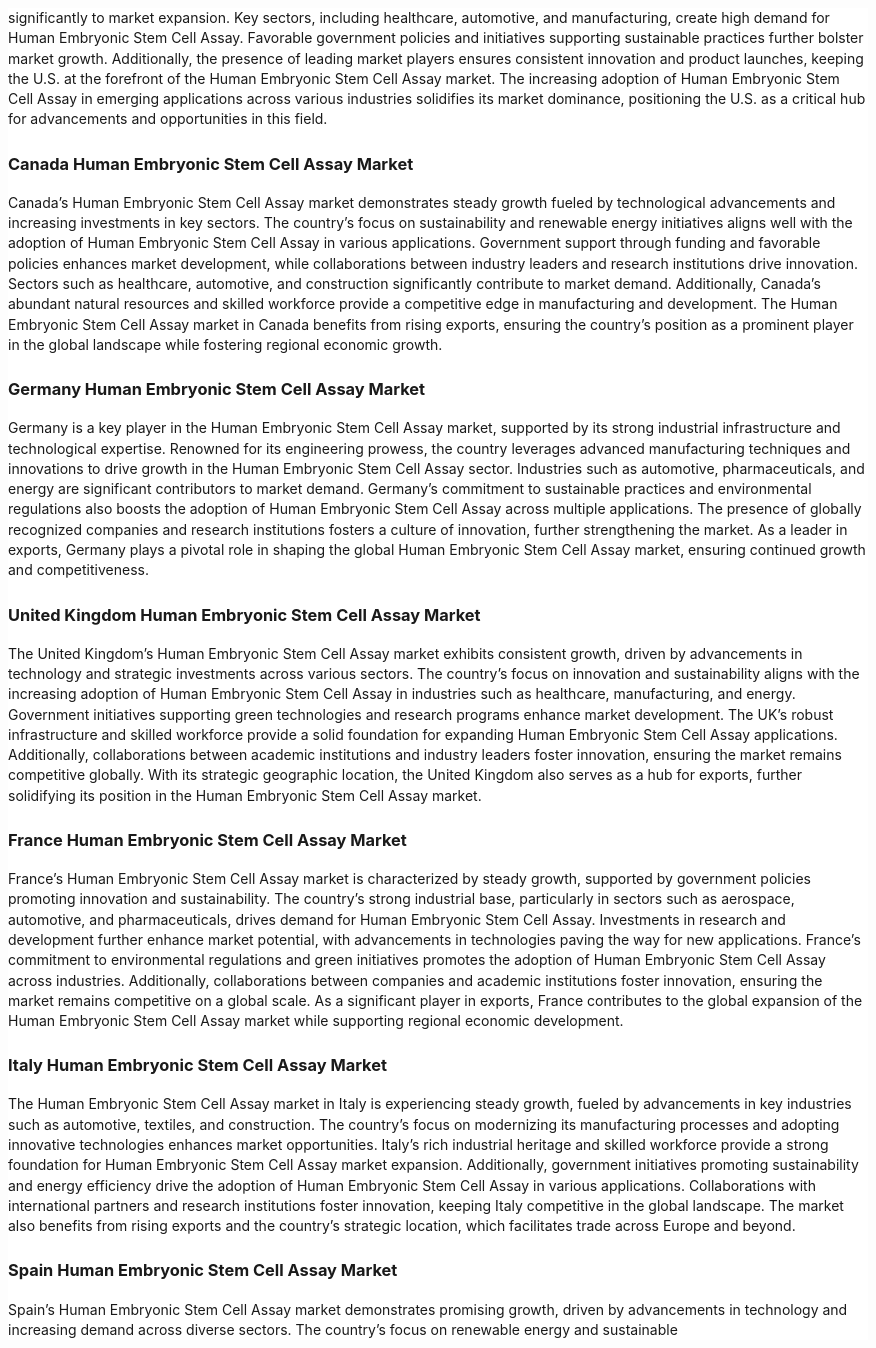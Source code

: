 significantly to market expansion. Key sectors, including healthcare, automotive, and manufacturing, create high demand for Human Embryonic Stem Cell Assay. Favorable government policies and initiatives supporting sustainable practices further bolster market growth. Additionally, the presence of leading market players ensures consistent innovation and product launches, keeping the U.S. at the forefront of the Human Embryonic Stem Cell Assay market. The increasing adoption of Human Embryonic Stem Cell Assay in emerging applications across various industries solidifies its market dominance, positioning the U.S. as a critical hub for advancements and opportunities in this field.</p><h3>Canada Human Embryonic Stem Cell Assay Market</h3><p>Canada&rsquo;s Human Embryonic Stem Cell Assay market demonstrates steady growth fueled by technological advancements and increasing investments in key sectors. The country&rsquo;s focus on sustainability and renewable energy initiatives aligns well with the adoption of Human Embryonic Stem Cell Assay in various applications. Government support through funding and favorable policies enhances market development, while collaborations between industry leaders and research institutions drive innovation. Sectors such as healthcare, automotive, and construction significantly contribute to market demand. Additionally, Canada&rsquo;s abundant natural resources and skilled workforce provide a competitive edge in manufacturing and development. The Human Embryonic Stem Cell Assay market in Canada benefits from rising exports, ensuring the country&rsquo;s position as a prominent player in the global landscape while fostering regional economic growth.</p><h3>Germany Human Embryonic Stem Cell Assay Market</h3><p>Germany is a key player in the Human Embryonic Stem Cell Assay market, supported by its strong industrial infrastructure and technological expertise. Renowned for its engineering prowess, the country leverages advanced manufacturing techniques and innovations to drive growth in the Human Embryonic Stem Cell Assay sector. Industries such as automotive, pharmaceuticals, and energy are significant contributors to market demand. Germany&rsquo;s commitment to sustainable practices and environmental regulations also boosts the adoption of Human Embryonic Stem Cell Assay across multiple applications. The presence of globally recognized companies and research institutions fosters a culture of innovation, further strengthening the market. As a leader in exports, Germany plays a pivotal role in shaping the global Human Embryonic Stem Cell Assay market, ensuring continued growth and competitiveness.</p><h3>United Kingdom Human Embryonic Stem Cell Assay Market</h3><p>The United Kingdom&rsquo;s Human Embryonic Stem Cell Assay market exhibits consistent growth, driven by advancements in technology and strategic investments across various sectors. The country&rsquo;s focus on innovation and sustainability aligns with the increasing adoption of Human Embryonic Stem Cell Assay in industries such as healthcare, manufacturing, and energy. Government initiatives supporting green technologies and research programs enhance market development. The UK&rsquo;s robust infrastructure and skilled workforce provide a solid foundation for expanding Human Embryonic Stem Cell Assay applications. Additionally, collaborations between academic institutions and industry leaders foster innovation, ensuring the market remains competitive globally. With its strategic geographic location, the United Kingdom also serves as a hub for exports, further solidifying its position in the Human Embryonic Stem Cell Assay market.</p><h3>France Human Embryonic Stem Cell Assay Market</h3><p>France&rsquo;s Human Embryonic Stem Cell Assay market is characterized by steady growth, supported by government policies promoting innovation and sustainability. The country&rsquo;s strong industrial base, particularly in sectors such as aerospace, automotive, and pharmaceuticals, drives demand for Human Embryonic Stem Cell Assay. Investments in research and development further enhance market potential, with advancements in technologies paving the way for new applications. France&rsquo;s commitment to environmental regulations and green initiatives promotes the adoption of Human Embryonic Stem Cell Assay across industries. Additionally, collaborations between companies and academic institutions foster innovation, ensuring the market remains competitive on a global scale. As a significant player in exports, France contributes to the global expansion of the Human Embryonic Stem Cell Assay market while supporting regional economic development.</p><h3>Italy Human Embryonic Stem Cell Assay Market</h3><p>The Human Embryonic Stem Cell Assay market in Italy is experiencing steady growth, fueled by advancements in key industries such as automotive, textiles, and construction. The country&rsquo;s focus on modernizing its manufacturing processes and adopting innovative technologies enhances market opportunities. Italy&rsquo;s rich industrial heritage and skilled workforce provide a strong foundation for Human Embryonic Stem Cell Assay market expansion. Additionally, government initiatives promoting sustainability and energy efficiency drive the adoption of Human Embryonic Stem Cell Assay in various applications. Collaborations with international partners and research institutions foster innovation, keeping Italy competitive in the global landscape. The market also benefits from rising exports and the country&rsquo;s strategic location, which facilitates trade across Europe and beyond.</p><h3>Spain Human Embryonic Stem Cell Assay Market</h3><p>Spain&rsquo;s Human Embryonic Stem Cell Assay market demonstrates promising growth, driven by advancements in technology and increasing demand across diverse sectors. The country&rsquo;s focus on renewable energy and sustainable